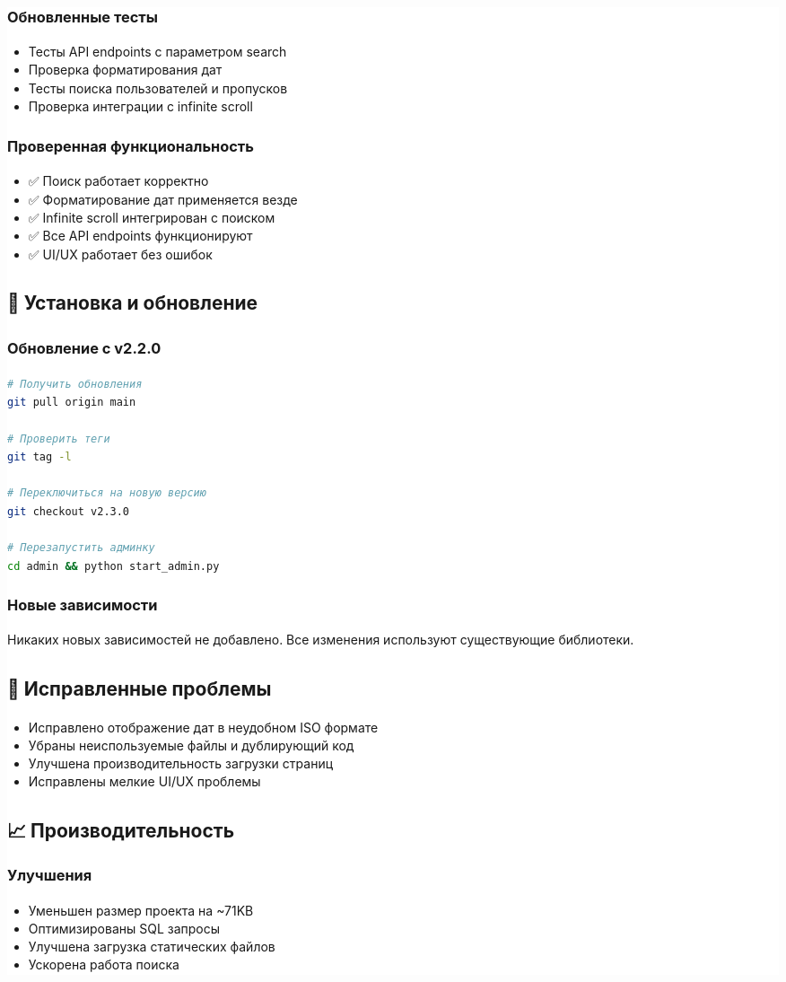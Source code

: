 ### Обновленные тесты

- Тесты API endpoints с параметром search
- Проверка форматирования дат
- Тесты поиска пользователей и пропусков
- Проверка интеграции с infinite scroll

### Проверенная функциональность

- ✅ Поиск работает корректно
- ✅ Форматирование дат применяется везде
- ✅ Infinite scroll интегрирован с поиском
- ✅ Все API endpoints функционируют
- ✅ UI/UX работает без ошибок

## 🚀 Установка и обновление

### Обновление с v2.2.0

```bash
# Получить обновления
git pull origin main

# Проверить теги
git tag -l

# Переключиться на новую версию
git checkout v2.3.0

# Перезапустить админку
cd admin && python start_admin.py
```

### Новые зависимости

Никаких новых зависимостей не добавлено. Все изменения используют существующие библиотеки.

## 🐛 Исправленные проблемы

- Исправлено отображение дат в неудобном ISO формате
- Убраны неиспользуемые файлы и дублирующий код
- Улучшена производительность загрузки страниц
- Исправлены мелкие UI/UX проблемы

## 📈 Производительность

### Улучшения

- Уменьшен размер проекта на ~71KB
- Оптимизированы SQL запросы
- Улучшена загрузка статических файлов
- Ускорена работа поиска
